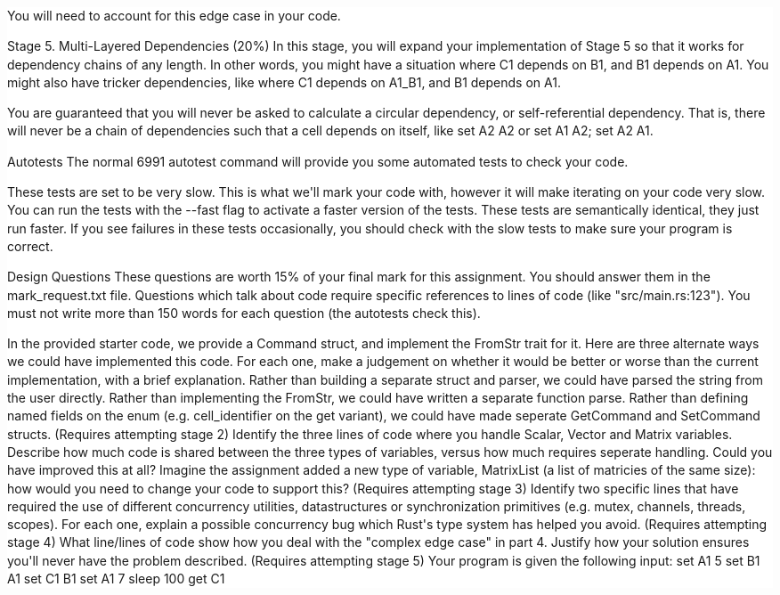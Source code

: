 You will need to account for this edge case in your code.

Stage 5. Multi-Layered Dependencies (20%)
In this stage, you will expand your implementation of Stage 5 so that it works for dependency chains of any length. In other words, you might have a situation where C1 depends on B1, and B1 depends on A1. You might also have tricker dependencies, like where C1 depends on A1_B1, and B1 depends on A1.

You are guaranteed that you will never be asked to calculate a circular dependency, or self-referential dependency. That is, there will never be a chain of dependencies such that a cell depends on itself, like set A2 A2 or set A1 A2; set A2 A1.

Autotests
The normal 6991 autotest command will provide you some automated tests to check your code.

These tests are set to be very slow. This is what we'll mark your code with, however it will make iterating on your code very slow. You can run the tests with the --fast flag to activate a faster version of the tests. These tests are semantically identical, they just run faster. If you see failures in these tests occasionally, you should check with the slow tests to make sure your program is correct.

Design Questions
These questions are worth 15% of your final mark for this assignment. You should answer them in the mark_request.txt file. Questions which talk about code require specific references to lines of code (like "src/main.rs:123"). You must not write more than 150 words for each question (the autotests check this).

In the provided starter code, we provide a Command struct, and implement the FromStr trait for it. Here are three alternate ways we could have implemented this code. For each one, make a judgement on whether it would be better or worse than the current implementation, with a brief explanation.
Rather than building a separate struct and parser, we could have parsed the string from the user directly.
Rather than implementing the FromStr, we could have written a separate function parse.
Rather than defining named fields on the enum (e.g. cell_identifier on the get variant), we could have made seperate GetCommand and SetCommand structs.
(Requires attempting stage 2) Identify the three lines of code where you handle Scalar, Vector and Matrix variables.
Describe how much code is shared between the three types of variables, versus how much requires seperate handling. Could you have improved this at all?
Imagine the assignment added a new type of variable, MatrixList (a list of matricies of the same size): how would you need to change your code to support this?
(Requires attempting stage 3)
Identify two specific lines that have required the use of different concurrency utilities, datastructures or synchronization primitives (e.g. mutex, channels, threads, scopes). For each one, explain a possible concurrency bug which Rust's type system has helped you avoid.
(Requires attempting stage 4) What line/lines of code show how you deal with the "complex edge case" in part 4. Justify how your solution ensures you'll never have the problem described.
(Requires attempting stage 5) Your program is given the following input:
      set A1 5
      set B1 A1
      set C1 B1
      set A1 7
      sleep 100
      get C1
  